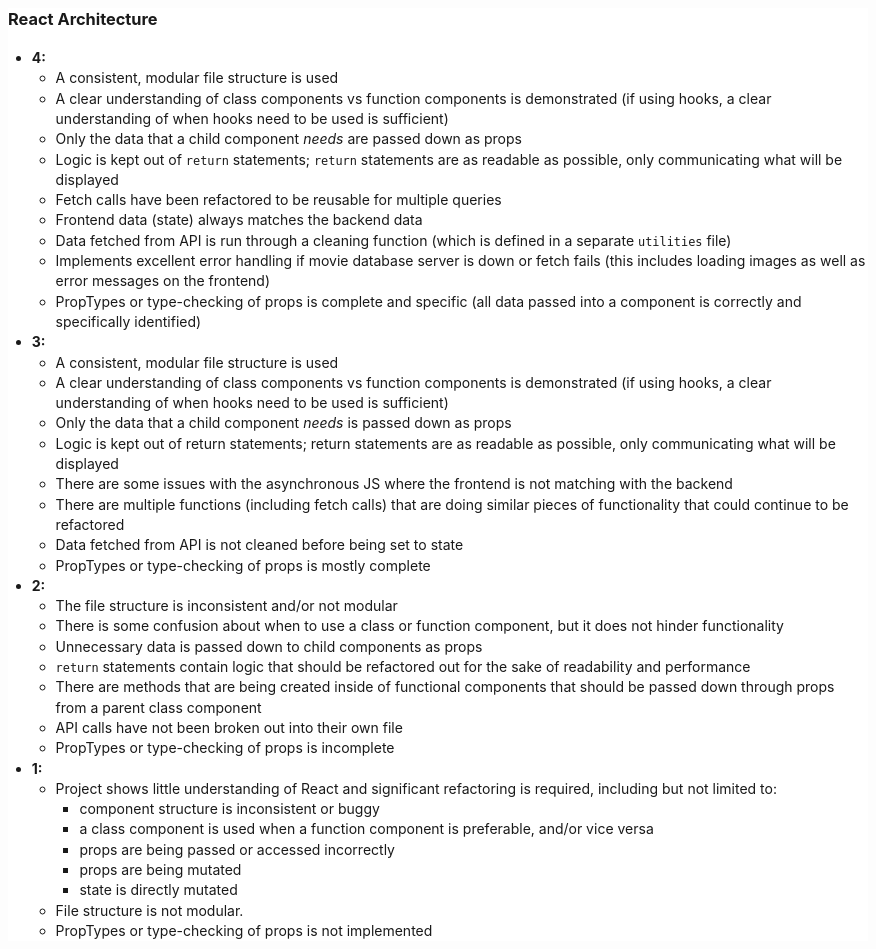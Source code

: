 ### React Architecture

* **4:**
  - A consistent, modular file structure is used
  - A clear understanding of class components vs function components is demonstrated (if using hooks, a clear understanding of when hooks need to be used is sufficient)
  - Only the data that a child component _needs_ are passed down as props
  - Logic is kept out of `return` statements; `return` statements are as readable as possible, only communicating what will be displayed
  - Fetch calls have been refactored to be reusable for multiple queries
  - Frontend data (state) always matches the backend data
  - Data fetched from API is run through a cleaning function (which is defined in a separate `utilities` file)
  - Implements excellent error handling if movie database server is down or fetch fails (this includes loading images as well as error messages on the frontend)
  - PropTypes or type-checking of props is complete and specific (all data passed into a component is correctly and specifically identified)
* **3:**
  - A consistent, modular file structure is used
  - A clear understanding of class components vs function components is demonstrated (if using hooks, a clear understanding of when hooks need to be used is sufficient)
  - Only the data that a child component _needs_ is passed down as props
  - Logic is kept out of return statements; return statements are as readable as possible, only communicating what will be displayed
  - There are some issues with the asynchronous JS where the frontend is not matching with the backend
  - There are multiple functions (including fetch calls) that are doing similar pieces of functionality that could continue to be refactored
  - Data fetched from API is not cleaned before being set to state
  - PropTypes or type-checking of props is mostly complete
* **2:**
  - The file structure is inconsistent and/or not modular
  - There is some confusion about when to use a class or function component, but it does not hinder functionality
  - Unnecessary data is passed down to child components as props
  - `return` statements contain logic that should be refactored out for the sake of readability and performance
  - There are methods that are being created inside of functional components that should be passed down through props from a parent class component
  - API calls have not been broken out into their own file
  - PropTypes or type-checking of props is incomplete
* **1:**
  - Project shows little understanding of React and significant refactoring is required, including but not limited to:
    - component structure is inconsistent or buggy
    - a class component is used when a function component is preferable, and/or vice versa
    - props are being passed or accessed incorrectly
    - props are being mutated
    - state is directly mutated
  - File structure is not modular.
  - PropTypes or type-checking of props is not implemented
